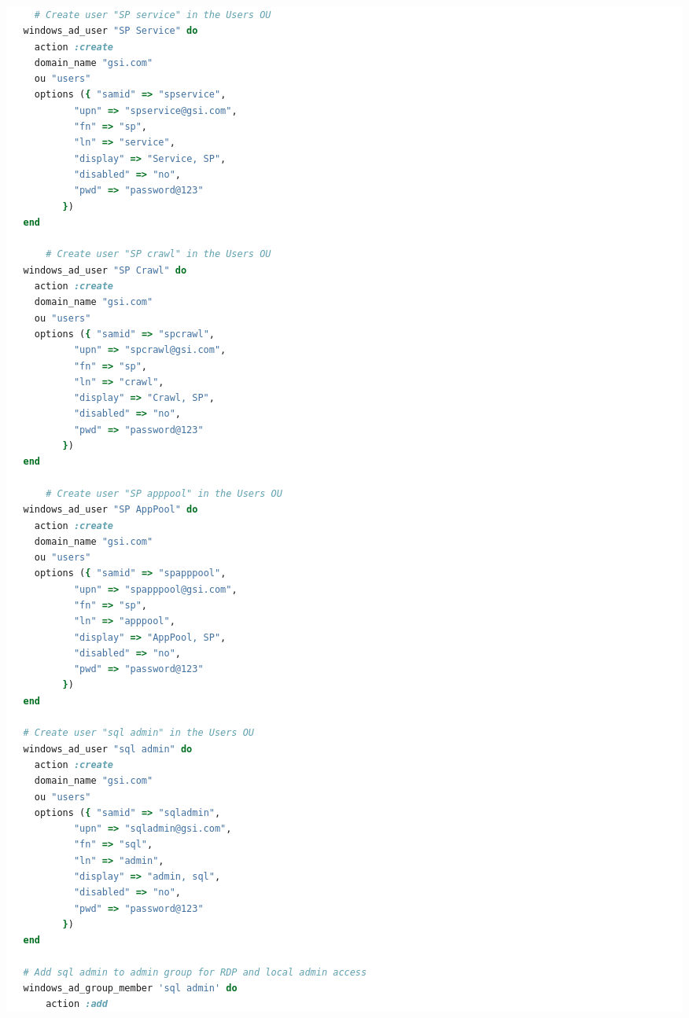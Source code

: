  ````ruby
      # Create user "SP service" in the Users OU
    windows_ad_user "SP Service" do
      action :create
      domain_name "gsi.com"
      ou "users"
      options ({ "samid" => "spservice",
             "upn" => "spservice@gsi.com",
             "fn" => "sp",
             "ln" => "service",
             "display" => "Service, SP",
             "disabled" => "no",
             "pwd" => "password@123"
           })
    end
    
        # Create user "SP crawl" in the Users OU
    windows_ad_user "SP Crawl" do
      action :create
      domain_name "gsi.com"
      ou "users"
      options ({ "samid" => "spcrawl",
             "upn" => "spcrawl@gsi.com",
             "fn" => "sp",
             "ln" => "crawl",
             "display" => "Crawl, SP",
             "disabled" => "no",
             "pwd" => "password@123"
           })
    end
    
        # Create user "SP apppool" in the Users OU
    windows_ad_user "SP AppPool" do
      action :create
      domain_name "gsi.com"
      ou "users"
      options ({ "samid" => "spapppool",
             "upn" => "spapppool@gsi.com",
             "fn" => "sp",
             "ln" => "apppool",
             "display" => "AppPool, SP",
             "disabled" => "no",
             "pwd" => "password@123"
           })
    end
    
    # Create user "sql admin" in the Users OU
    windows_ad_user "sql admin" do
      action :create
      domain_name "gsi.com"
      ou "users"
      options ({ "samid" => "sqladmin",
             "upn" => "sqladmin@gsi.com",
             "fn" => "sql",
             "ln" => "admin",
             "display" => "admin, sql",
             "disabled" => "no",
             "pwd" => "password@123"
           })
    end
    
    # Add sql admin to admin group for RDP and local admin access
    windows_ad_group_member 'sql admin' do
        action :add
 ````